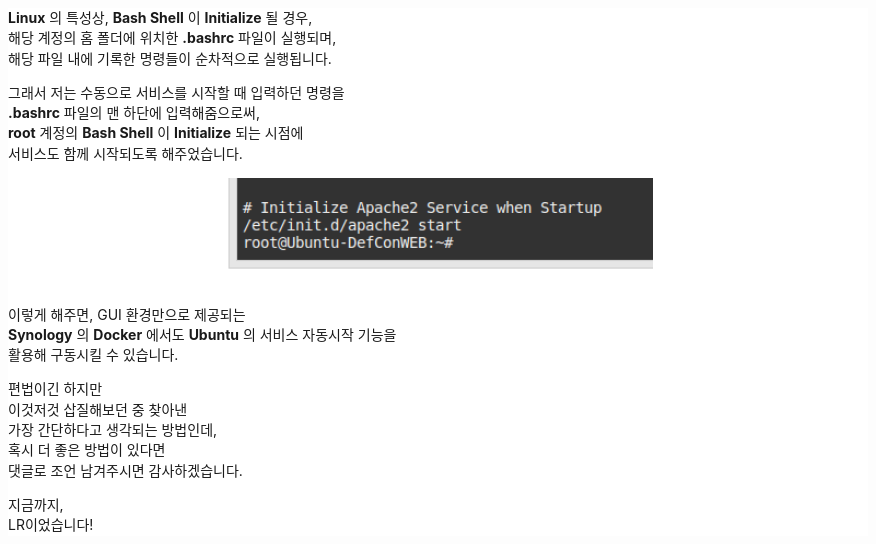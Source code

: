 **Linux** 의 특성상, **Bash Shell** 이 **Initialize**  될 경우,<br/>
해당 계정의 홈 폴더에 위치한 **.bashrc** 파일이 실행되며,<br/>
해당 파일 내에 기록한 명령들이 순차적으로 실행됩니다.

그래서 저는 수동으로 서비스를 시작할 때 입력하던 명령을<br/>
**.bashrc** 파일의 맨 하단에 입력해줌으로써,<br/>
**root** 계정의 **Bash Shell** 이 **Initialize** 되는 시점에<br/>
서비스도 함께 시작되도록 해주었습니다.

<center>
<img src="3_docker_command.png" width="50%" />
</center>

이렇게 해주면, GUI 환경만으로 제공되는<br/>
**Synology** 의 **Docker** 에서도 **Ubuntu** 의 서비스 자동시작 기능을<br/>
활용해 구동시킬 수 있습니다.

편법이긴 하지만<br/>
이것저것 삽질해보던 중 찾아낸<br/>
가장 간단하다고 생각되는 방법인데,<br/>
혹시 더 좋은 방법이 있다면<br/>
댓글로 조언 남겨주시면 감사하겠습니다.

지금까지,<br/>
LR이었습니다!